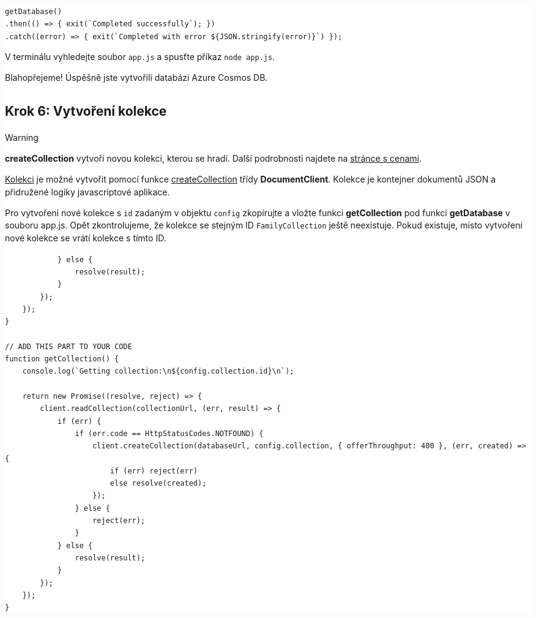     getDatabase()
    .then(() => { exit(`Completed successfully`); })
    .catch((error) => { exit(`Completed with error ${JSON.stringify(error)}`) });

V terminálu vyhledejte soubor ```app.js``` a spusťte příkaz ```node app.js```.

Blahopřejeme! Úspěšně jste vytvořili databázi Azure Cosmos DB.

## <a id="CreateColl"></a>Krok 6: Vytvoření kolekce
> [!WARNING]
> **createCollection** vytvoří novou kolekci, kterou se hradí. Další podrobnosti najdete na [stránce s cenami](https://azure.microsoft.com/pricing/details/cosmos-db/).
> 
> 

[Kolekci](sql-api-resources.md#collections) je možné vytvořit pomocí funkce [createCollection](https://azure.github.io/azure-documentdb-node/DocumentClient.html) třídy **DocumentClient**. Kolekce je kontejner dokumentů JSON a přidružené logiky javascriptové aplikace.

Pro vytvoření nové kolekce s ```id``` zadaným v objektu ```config``` zkopírujte a vložte funkci **getCollection** pod funkci **getDatabase** v souboru app.js. Opět zkontrolujeme, že kolekce se stejným ID ```FamilyCollection``` ještě neexistuje. Pokud existuje, místo vytvoření nové kolekce se vrátí kolekce s tímto ID.

                } else {
                    resolve(result);
                }
            });
        });
    }

    // ADD THIS PART TO YOUR CODE
    function getCollection() {
        console.log(`Getting collection:\n${config.collection.id}\n`);

        return new Promise((resolve, reject) => {
            client.readCollection(collectionUrl, (err, result) => {
                if (err) {
                    if (err.code == HttpStatusCodes.NOTFOUND) {
                        client.createCollection(databaseUrl, config.collection, { offerThroughput: 400 }, (err, created) => {
                            if (err) reject(err)
                            else resolve(created);
                        });
                    } else {
                        reject(err);
                    }
                } else {
                    resolve(result);
                }
            });
        });
    }


[create-account]: create-sql-api-dotnet.md#create-account
[keys]: media/sql-api-nodejs-get-started/node-js-tutorial-keys.png